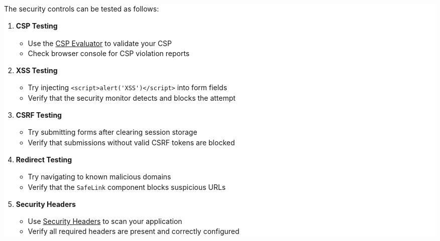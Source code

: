 The security controls can be tested as follows:

1. **CSP Testing**
   - Use the [CSP Evaluator](https://csp-evaluator.withgoogle.com/) to validate your CSP
   - Check browser console for CSP violation reports

2. **XSS Testing**
   - Try injecting `<script>alert('XSS')</script>` into form fields
   - Verify that the security monitor detects and blocks the attempt

3. **CSRF Testing**
   - Try submitting forms after clearing session storage
   - Verify that submissions without valid CSRF tokens are blocked

4. **Redirect Testing**
   - Try navigating to known malicious domains
   - Verify that the `SafeLink` component blocks suspicious URLs

5. **Security Headers**
   - Use [Security Headers](https://securityheaders.com/) to scan your application
   - Verify all required headers are present and correctly configured